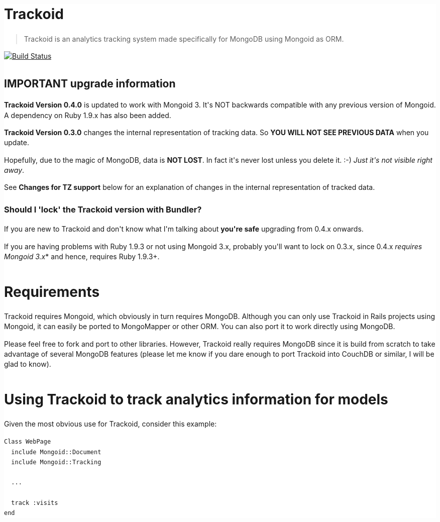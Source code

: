 # Trackoid

> Trackoid is an analytics tracking system made specifically for MongoDB using Mongoid as ORM.

[![Build Status](https://travis-ci.org/twoixter/trackoid.png)](https://travis-ci.org/twoixter/trackoid)

## IMPORTANT upgrade information

**Trackoid Version 0.4.0** is updated to work with Mongoid 3. It's NOT backwards compatible with any previous version of Mongoid. A dependency on Ruby 1.9.x has also been added.

**Trackoid Version 0.3.0** changes the internal representation of tracking data. So **YOU WILL NOT SEE PREVIOUS DATA** when you update.

Hopefully, due to the magic of MongoDB, data is **NOT LOST**. In fact it's never lost unless you delete it. :-) _Just it's not visible right away_.

See **Changes for TZ support** below for an explanation of changes in the internal representation of tracked data.

### Should I 'lock' the Trackoid version with Bundler?

If you are new to Trackoid and don't know what I'm talking about **you're safe** upgrading from 0.4.x onwards.

If you are having problems with Ruby 1.9.3 or not using Mongoid 3.x, probably you'll want to lock on 0.3.x, since 0.4.x *requires Mongoid 3.x** and hence, requires Ruby 1.9.3+.


# Requirements

Trackoid requires Mongoid, which obviously in turn requires MongoDB. Although you can only use Trackoid in Rails projects using Mongoid, it can easily be ported to MongoMapper or other ORM. You can also port it to work directly using MongoDB.

Please feel free to fork and port to other libraries. However, Trackoid really requires MongoDB since it is build from scratch to take advantage of several MongoDB features (please let me know if you dare enough to port Trackoid into CouchDB or similar, I will be glad to know).

# Using Trackoid to track analytics information for models

Given the most obvious use for Trackoid, consider this example:

    Class WebPage
      include Mongoid::Document
      include Mongoid::Tracking

      ...

      track :visits
    end
